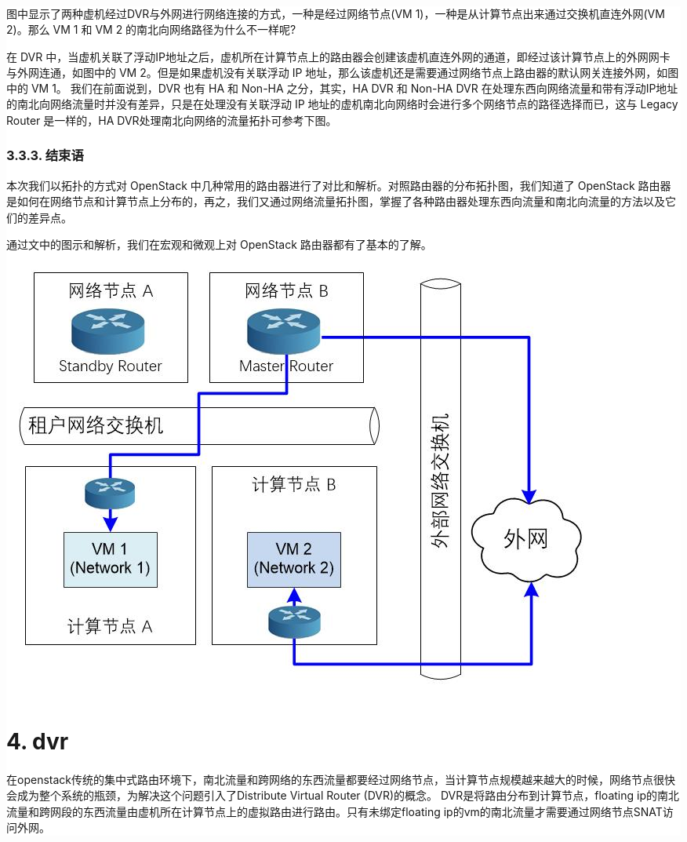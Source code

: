 图中显示了两种虚机经过DVR与外网进行网络连接的方式，一种是经过网络节点(VM 1)，一种是从计算节点出来通过交换机直连外网(VM 2)。那么 VM 1 和 VM 2 的南北向网络路径为什么不一样呢?

在 DVR 中，当虚机关联了浮动IP地址之后，虚机所在计算节点上的路由器会创建该虚机直连外网的通道，即经过该计算节点上的外网网卡与外网连通，如图中的 VM 2。但是如果虚机没有关联浮动 IP 地址，那么该虚机还是需要通过网络节点上路由器的默认网关连接外网，如图中的 VM 1。
我们在前面说到，DVR 也有 HA 和 Non-HA 之分，其实，HA DVR 和 Non-HA DVR 在处理东西向网络流量和带有浮动IP地址的南北向网络流量时并没有差异，只是在处理没有关联浮动 IP 地址的虚机南北向网络时会进行多个网络节点的路径选择而已，这与 Legacy Router 是一样的，HA DVR处理南北向网络的流量拓扑可参考下图。

<a id="markdown-333-结束语" name="333-结束语"></a>
### 3.3.3. 结束语

本次我们以拓扑的方式对 OpenStack 中几种常用的路由器进行了对比和解析。对照路由器的分布拓扑图，我们知道了 OpenStack 路由器是如何在网络节点和计算节点上分布的，再之，我们又通过网络流量拓扑图，掌握了各种路由器处理东西向流量和南北向流量的方法以及它们的差异点。

通过文中的图示和解析，我们在宏观和微观上对 OpenStack 路由器都有了基本的了解。

![dvr_ha](pics/dvr_ha.jpeg)

<a id="markdown-4-dvr" name="4-dvr"></a>
# 4. dvr

在openstack传统的集中式路由环境下，南北流量和跨网络的东西流量都要经过网络节点，当计算节点规模越来越大的时候，网络节点很快会成为整个系统的瓶颈，为解决这个问题引入了Distribute Virtual Router (DVR)的概念。
DVR是将路由分布到计算节点，floating ip的南北流量和跨网段的东西流量由虚机所在计算节点上的虚拟路由进行路由。只有未绑定floating ip的vm的南北流量才需要通过网络节点SNAT访问外网。
